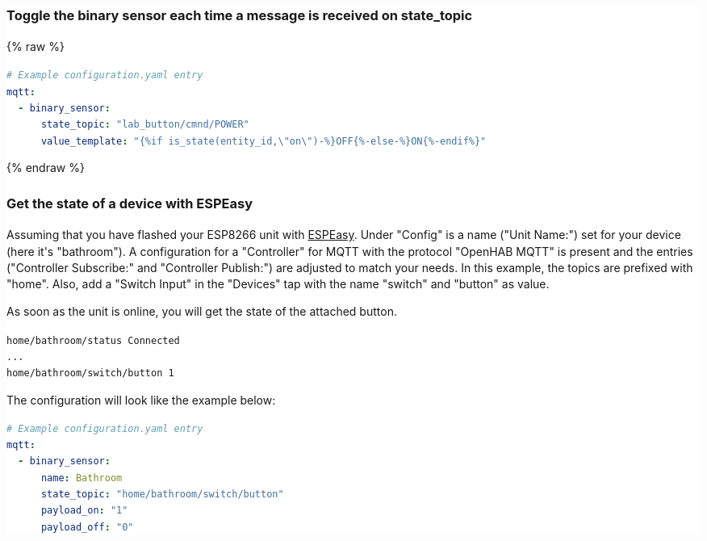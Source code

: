### Toggle the binary sensor each time a message is received on state_topic

{% raw %}

```yaml
# Example configuration.yaml entry
mqtt:
  - binary_sensor:
      state_topic: "lab_button/cmnd/POWER"
      value_template: "{%if is_state(entity_id,\"on\")-%}OFF{%-else-%}ON{%-endif%}"
```

{% endraw %}

### Get the state of a device with ESPEasy

Assuming that you have flashed your ESP8266 unit with [ESPEasy](https://github.com/letscontrolit/ESPEasy). Under "Config" is a name ("Unit Name:") set for your device (here it's "bathroom"). A configuration for a "Controller" for MQTT with the protocol "OpenHAB MQTT" is present and the entries ("Controller Subscribe:" and "Controller Publish:") are adjusted to match your needs. In this example, the topics are prefixed with "home". Also, add a "Switch Input" in the "Devices" tap with the name "switch" and "button" as value.

As soon as the unit is online, you will get the state of the attached button.

```txt
home/bathroom/status Connected
...
home/bathroom/switch/button 1
```

The configuration will look like the example below:

```yaml
# Example configuration.yaml entry
mqtt:
  - binary_sensor:
      name: Bathroom
      state_topic: "home/bathroom/switch/button"
      payload_on: "1"
      payload_off: "0"
```
